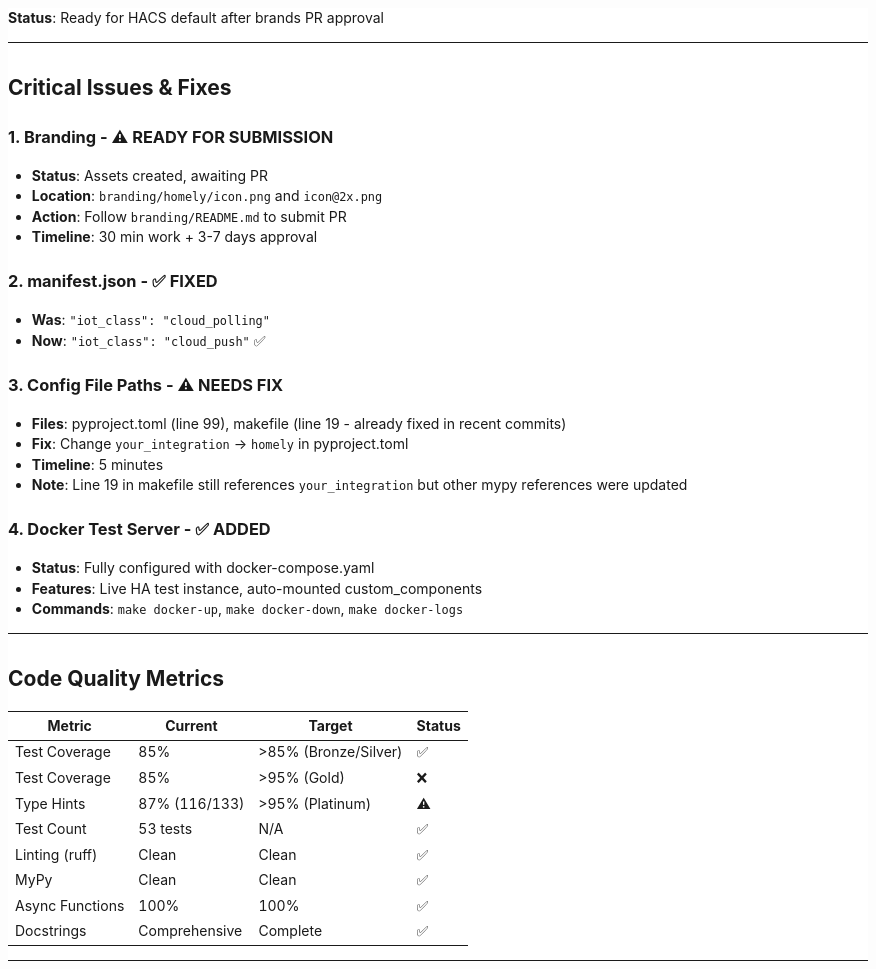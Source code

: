 **Status**: Ready for HACS default after brands PR approval

---

## Critical Issues & Fixes

### 1. Branding - ⚠️ READY FOR SUBMISSION
- **Status**: Assets created, awaiting PR
- **Location**: `branding/homely/icon.png` and `icon@2x.png`
- **Action**: Follow `branding/README.md` to submit PR
- **Timeline**: 30 min work + 3-7 days approval

### 2. manifest.json - ✅ FIXED
- **Was**: `"iot_class": "cloud_polling"`
- **Now**: `"iot_class": "cloud_push"` ✅

### 3. Config File Paths - ⚠️ NEEDS FIX
- **Files**: pyproject.toml (line 99), makefile (line 19 - already fixed in recent commits)
- **Fix**: Change `your_integration` → `homely` in pyproject.toml
- **Timeline**: 5 minutes
- **Note**: Line 19 in makefile still references `your_integration` but other mypy references were updated

### 4. Docker Test Server - ✅ ADDED
- **Status**: Fully configured with docker-compose.yaml
- **Features**: Live HA test instance, auto-mounted custom_components
- **Commands**: `make docker-up`, `make docker-down`, `make docker-logs`

---

## Code Quality Metrics

| Metric | Current | Target | Status |
|--------|---------|--------|--------|
| Test Coverage | 85% | >85% (Bronze/Silver) | ✅ |
| Test Coverage | 85% | >95% (Gold) | ❌ |
| Type Hints | 87% (116/133) | >95% (Platinum) | ⚠️ |
| Test Count | 53 tests | N/A | ✅ |
| Linting (ruff) | Clean | Clean | ✅ |
| MyPy | Clean | Clean | ✅ |
| Async Functions | 100% | 100% | ✅ |
| Docstrings | Comprehensive | Complete | ✅ |

---
